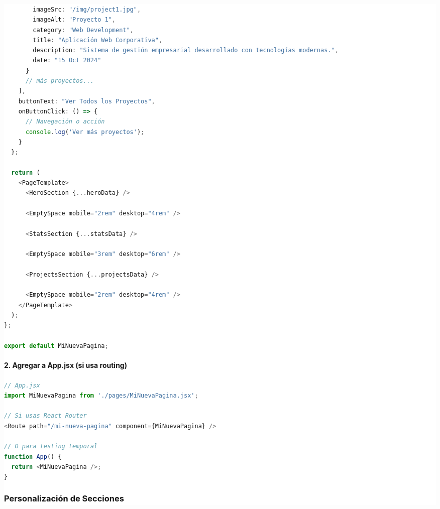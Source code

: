 ```javascript
        imageSrc: "/img/project1.jpg",
        imageAlt: "Proyecto 1",
        category: "Web Development",
        title: "Aplicación Web Corporativa",
        description: "Sistema de gestión empresarial desarrollado con tecnologías modernas.",
        date: "15 Oct 2024"
      }
      // más proyectos...
    ],
    buttonText: "Ver Todos los Proyectos",
    onButtonClick: () => {
      // Navegación o acción
      console.log('Ver más proyectos');
    }
  };

  return (
    <PageTemplate>
      <HeroSection {...heroData} />
      
      <EmptySpace mobile="2rem" desktop="4rem" />
      
      <StatsSection {...statsData} />
      
      <EmptySpace mobile="3rem" desktop="6rem" />
      
      <ProjectsSection {...projectsData} />
      
      <EmptySpace mobile="2rem" desktop="4rem" />
    </PageTemplate>
  );
};

export default MiNuevaPagina;
```

#### 2. Agregar a App.jsx (si usa routing)
```javascript
// App.jsx
import MiNuevaPagina from './pages/MiNuevaPagina.jsx';

// Si usas React Router
<Route path="/mi-nueva-pagina" component={MiNuevaPagina} />

// O para testing temporal
function App() {
  return <MiNuevaPagina />;
}
```

### Personalización de Secciones

